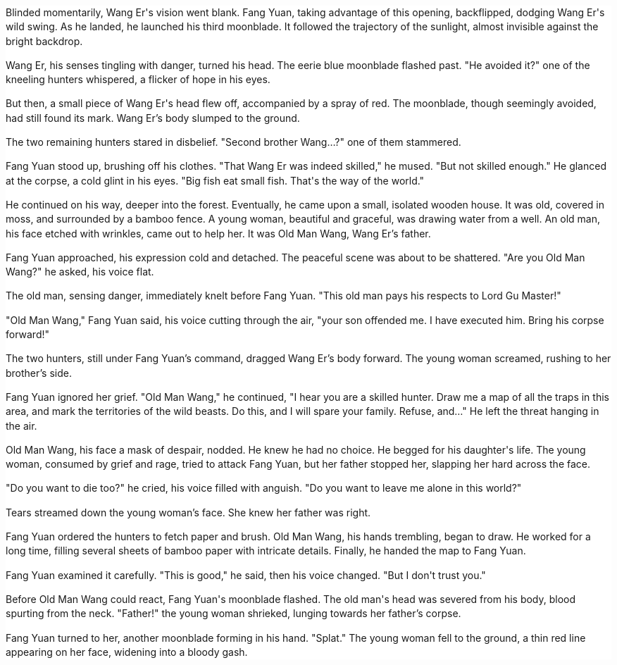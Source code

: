 Blinded momentarily, Wang Er's vision went blank. Fang Yuan, taking advantage of this opening, backflipped, dodging Wang Er's wild swing. As he landed, he launched his third moonblade. It followed the trajectory of the sunlight, almost invisible against the bright backdrop.

Wang Er, his senses tingling with danger, turned his head. The eerie blue moonblade flashed past. "He avoided it?" one of the kneeling hunters whispered, a flicker of hope in his eyes.

But then, a small piece of Wang Er's head flew off, accompanied by a spray of red. The moonblade, though seemingly avoided, had still found its mark. Wang Er’s body slumped to the ground.

The two remaining hunters stared in disbelief. "Second brother Wang…?" one of them stammered.

Fang Yuan stood up, brushing off his clothes. "That Wang Er was indeed skilled," he mused. "But not skilled enough." He glanced at the corpse, a cold glint in his eyes. "Big fish eat small fish. That's the way of the world."

He continued on his way, deeper into the forest. Eventually, he came upon a small, isolated wooden house. It was old, covered in moss, and surrounded by a bamboo fence. A young woman, beautiful and graceful, was drawing water from a well. An old man, his face etched with wrinkles, came out to help her. It was Old Man Wang, Wang Er’s father.

Fang Yuan approached, his expression cold and detached. The peaceful scene was about to be shattered. "Are you Old Man Wang?" he asked, his voice flat.

The old man, sensing danger, immediately knelt before Fang Yuan. "This old man pays his respects to Lord Gu Master!"

"Old Man Wang," Fang Yuan said, his voice cutting through the air, "your son offended me. I have executed him. Bring his corpse forward!"

The two hunters, still under Fang Yuan’s command, dragged Wang Er’s body forward. The young woman screamed, rushing to her brother’s side.

Fang Yuan ignored her grief. "Old Man Wang," he continued, "I hear you are a skilled hunter. Draw me a map of all the traps in this area, and mark the territories of the wild beasts. Do this, and I will spare your family. Refuse, and…" He left the threat hanging in the air.

Old Man Wang, his face a mask of despair, nodded. He knew he had no choice. He begged for his daughter's life. The young woman, consumed by grief and rage, tried to attack Fang Yuan, but her father stopped her, slapping her hard across the face.

"Do you want to die too?" he cried, his voice filled with anguish. "Do you want to leave me alone in this world?"

Tears streamed down the young woman’s face. She knew her father was right.

Fang Yuan ordered the hunters to fetch paper and brush. Old Man Wang, his hands trembling, began to draw. He worked for a long time, filling several sheets of bamboo paper with intricate details. Finally, he handed the map to Fang Yuan.

Fang Yuan examined it carefully. "This is good," he said, then his voice changed. "But I don't trust you."

Before Old Man Wang could react, Fang Yuan's moonblade flashed. The old man's head was severed from his body, blood spurting from the neck. "Father!" the young woman shrieked, lunging towards her father’s corpse.

Fang Yuan turned to her, another moonblade forming in his hand. "Splat." The young woman fell to the ground, a thin red line appearing on her face, widening into a bloody gash.
